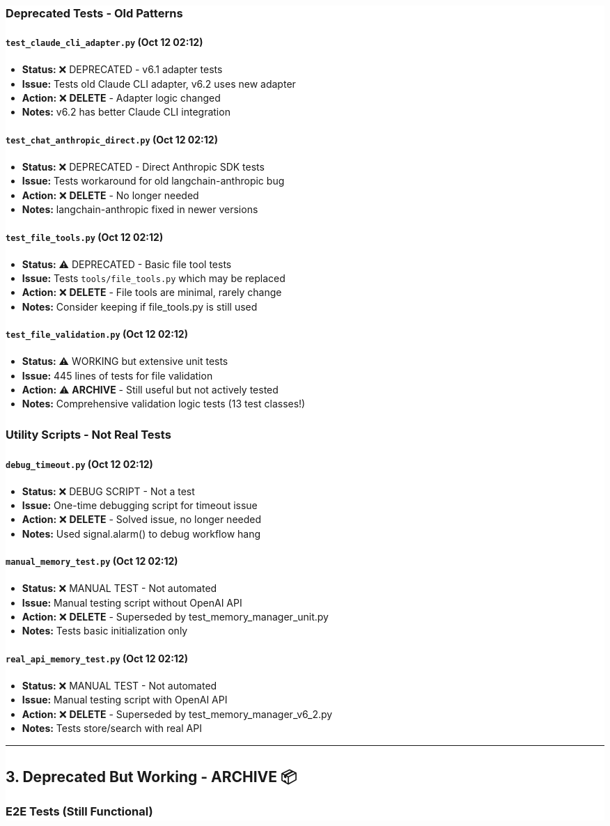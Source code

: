 ### **Deprecated Tests - Old Patterns**

#### `test_claude_cli_adapter.py` (Oct 12 02:12)
- **Status:** ❌ DEPRECATED - v6.1 adapter tests
- **Issue:** Tests old Claude CLI adapter, v6.2 uses new adapter
- **Action:** ❌ **DELETE** - Adapter logic changed
- **Notes:** v6.2 has better Claude CLI integration

#### `test_chat_anthropic_direct.py` (Oct 12 02:12)
- **Status:** ❌ DEPRECATED - Direct Anthropic SDK tests
- **Issue:** Tests workaround for old langchain-anthropic bug
- **Action:** ❌ **DELETE** - No longer needed
- **Notes:** langchain-anthropic fixed in newer versions

#### `test_file_tools.py` (Oct 12 02:12)
- **Status:** ⚠️ DEPRECATED - Basic file tool tests
- **Issue:** Tests `tools/file_tools.py` which may be replaced
- **Action:** ❌ **DELETE** - File tools are minimal, rarely change
- **Notes:** Consider keeping if file_tools.py is still used

#### `test_file_validation.py` (Oct 12 02:12)
- **Status:** ⚠️ WORKING but extensive unit tests
- **Issue:** 445 lines of tests for file validation
- **Action:** ⚠️ **ARCHIVE** - Still useful but not actively tested
- **Notes:** Comprehensive validation logic tests (13 test classes!)

### **Utility Scripts - Not Real Tests**

#### `debug_timeout.py` (Oct 12 02:12)
- **Status:** ❌ DEBUG SCRIPT - Not a test
- **Issue:** One-time debugging script for timeout issue
- **Action:** ❌ **DELETE** - Solved issue, no longer needed
- **Notes:** Used signal.alarm() to debug workflow hang

#### `manual_memory_test.py` (Oct 12 02:12)
- **Status:** ❌ MANUAL TEST - Not automated
- **Issue:** Manual testing script without OpenAI API
- **Action:** ❌ **DELETE** - Superseded by test_memory_manager_unit.py
- **Notes:** Tests basic initialization only

#### `real_api_memory_test.py` (Oct 12 02:12)
- **Status:** ❌ MANUAL TEST - Not automated
- **Issue:** Manual testing script with OpenAI API
- **Action:** ❌ **DELETE** - Superseded by test_memory_manager_v6_2.py
- **Notes:** Tests store/search with real API

---

## 3. Deprecated But Working - ARCHIVE 📦

### **E2E Tests (Still Functional)**
